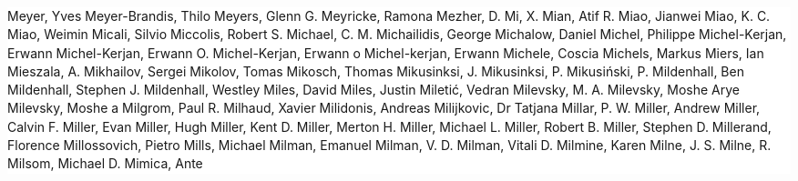 Meyer, Yves
Meyer-Brandis, Thilo
Meyers, Glenn G.
Meyricke, Ramona
Mezher, D.
Mi, X.
Mian, Atif R.
Miao, Jianwei
Miao, K. C.
Miao, Weimin
Micali, Silvio
Miccolis, Robert S.
Michael, C. M.
Michailidis, George
Michalow, Daniel
Michel, Philippe
Michel-Kerjan, Erwann
Michel-Kerjan, Erwann O.
Michel-Kerjan, Erwann o
Michel-kerjan, Erwann
Michele, Coscia
Michels, Markus
Miers, Ian
Mieszala, A.
Mikhailov, Sergei
Mikolov, Tomas
Mikosch, Thomas
Mikusinksi, J.
Mikusinksi, P.
Mikusiński, P.
Mildenhall, Ben
Mildenhall, Stephen J.
Mildenhall, Westley
Miles, David
Miles, Justin
Miletić, Vedran
Milevsky, M. A.
Milevsky, Moshe Arye
Milevsky, Moshe a
Milgrom, Paul R.
Milhaud, Xavier
Milidonis, Andreas
Milijkovic, Dr Tatjana
Millar, P. W.
Miller, Andrew
Miller, Calvin F.
Miller, Evan
Miller, Hugh
Miller, Kent D.
Miller, Merton H.
Miller, Michael L.
Miller, Robert B.
Miller, Stephen D.
Millerand, Florence
Millossovich, Pietro
Mills, Michael
Milman, Emanuel
Milman, V. D.
Milman, Vitali D.
Milmine, Karen
Milne, J. S.
Milne, R.
Milsom, Michael D.
Mimica, Ante